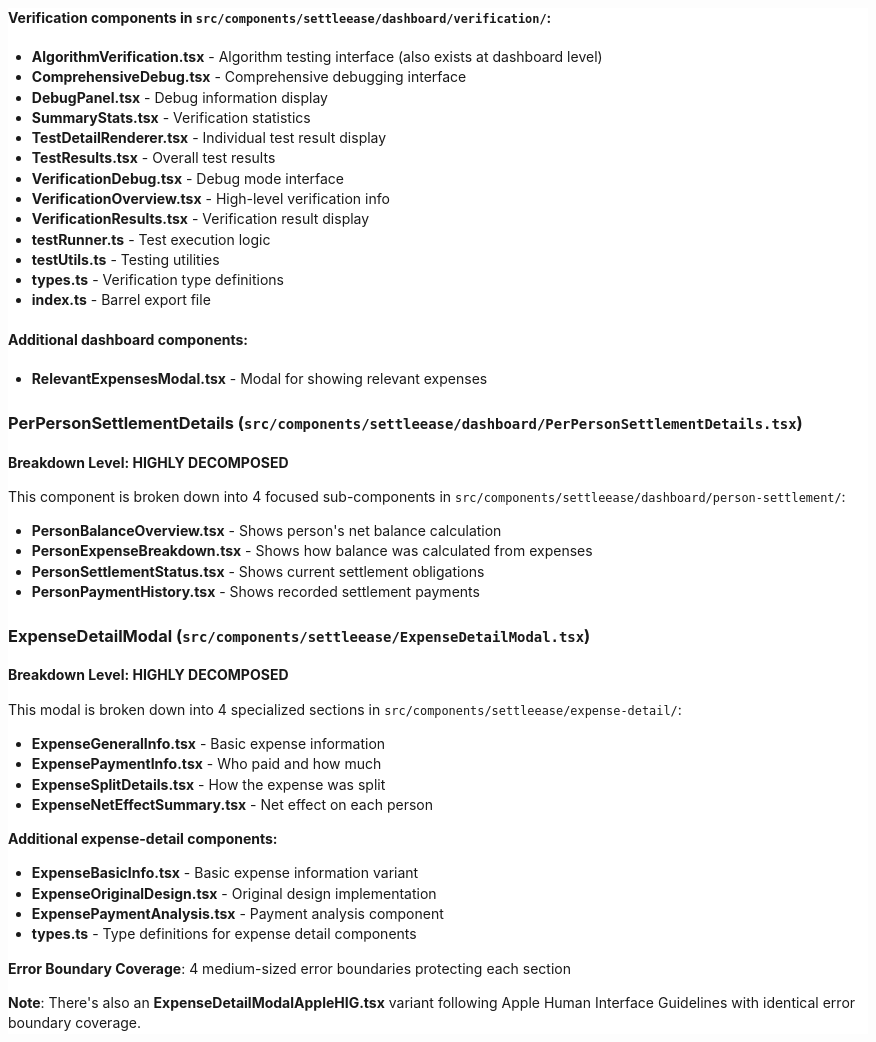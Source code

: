#### Verification components in `src/components/settleease/dashboard/verification/`:
- **AlgorithmVerification.tsx** - Algorithm testing interface (also exists at dashboard level)
- **ComprehensiveDebug.tsx** - Comprehensive debugging interface
- **DebugPanel.tsx** - Debug information display
- **SummaryStats.tsx** - Verification statistics
- **TestDetailRenderer.tsx** - Individual test result display
- **TestResults.tsx** - Overall test results
- **VerificationDebug.tsx** - Debug mode interface
- **VerificationOverview.tsx** - High-level verification info
- **VerificationResults.tsx** - Verification result display
- **testRunner.ts** - Test execution logic
- **testUtils.ts** - Testing utilities
- **types.ts** - Verification type definitions
- **index.ts** - Barrel export file

#### Additional dashboard components:
- **RelevantExpensesModal.tsx** - Modal for showing relevant expenses

### PerPersonSettlementDetails (`src/components/settleease/dashboard/PerPersonSettlementDetails.tsx`)

**Breakdown Level: HIGHLY DECOMPOSED**

This component is broken down into 4 focused sub-components in `src/components/settleease/dashboard/person-settlement/`:

- **PersonBalanceOverview.tsx** - Shows person's net balance calculation
- **PersonExpenseBreakdown.tsx** - Shows how balance was calculated from expenses
- **PersonSettlementStatus.tsx** - Shows current settlement obligations
- **PersonPaymentHistory.tsx** - Shows recorded settlement payments

### ExpenseDetailModal (`src/components/settleease/ExpenseDetailModal.tsx`)

**Breakdown Level: HIGHLY DECOMPOSED**

This modal is broken down into 4 specialized sections in `src/components/settleease/expense-detail/`:

- **ExpenseGeneralInfo.tsx** - Basic expense information
- **ExpensePaymentInfo.tsx** - Who paid and how much
- **ExpenseSplitDetails.tsx** - How the expense was split
- **ExpenseNetEffectSummary.tsx** - Net effect on each person

**Additional expense-detail components:**
- **ExpenseBasicInfo.tsx** - Basic expense information variant
- **ExpenseOriginalDesign.tsx** - Original design implementation
- **ExpensePaymentAnalysis.tsx** - Payment analysis component
- **types.ts** - Type definitions for expense detail components

**Error Boundary Coverage**: 4 medium-sized error boundaries protecting each section

**Note**: There's also an **ExpenseDetailModalAppleHIG.tsx** variant following Apple Human Interface Guidelines with identical error boundary coverage.

